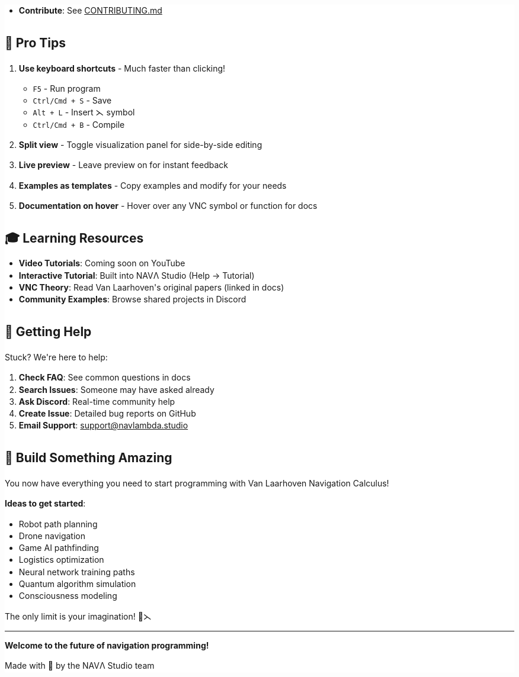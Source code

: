 - **Contribute**: See [CONTRIBUTING.md](CONTRIBUTING.md)

## 🌟 Pro Tips

1. **Use keyboard shortcuts** - Much faster than clicking!
   - `F5` - Run program
   - `Ctrl/Cmd + S` - Save
   - `Alt + L` - Insert ⋋ symbol
   - `Ctrl/Cmd + B` - Compile

2. **Split view** - Toggle visualization panel for side-by-side editing

3. **Live preview** - Leave preview on for instant feedback

4. **Examples as templates** - Copy examples and modify for your needs

5. **Documentation on hover** - Hover over any VNC symbol or function for docs

## 🎓 Learning Resources

- **Video Tutorials**: Coming soon on YouTube
- **Interactive Tutorial**: Built into NAVΛ Studio (Help → Tutorial)
- **VNC Theory**: Read Van Laarhoven's original papers (linked in docs)
- **Community Examples**: Browse shared projects in Discord

## 💬 Getting Help

Stuck? We're here to help:

1. **Check FAQ**: See common questions in docs
2. **Search Issues**: Someone may have asked already
3. **Ask Discord**: Real-time community help
4. **Create Issue**: Detailed bug reports on GitHub
5. **Email Support**: support@navlambda.studio

## 🚀 Build Something Amazing

You now have everything you need to start programming with Van Laarhoven Navigation Calculus!

**Ideas to get started**:
- Robot path planning
- Drone navigation
- Game AI pathfinding
- Logistics optimization
- Neural network training paths
- Quantum algorithm simulation
- Consciousness modeling

The only limit is your imagination! 🌟⋋

---

**Welcome to the future of navigation programming!**

Made with 💚 by the NAVΛ Studio team

